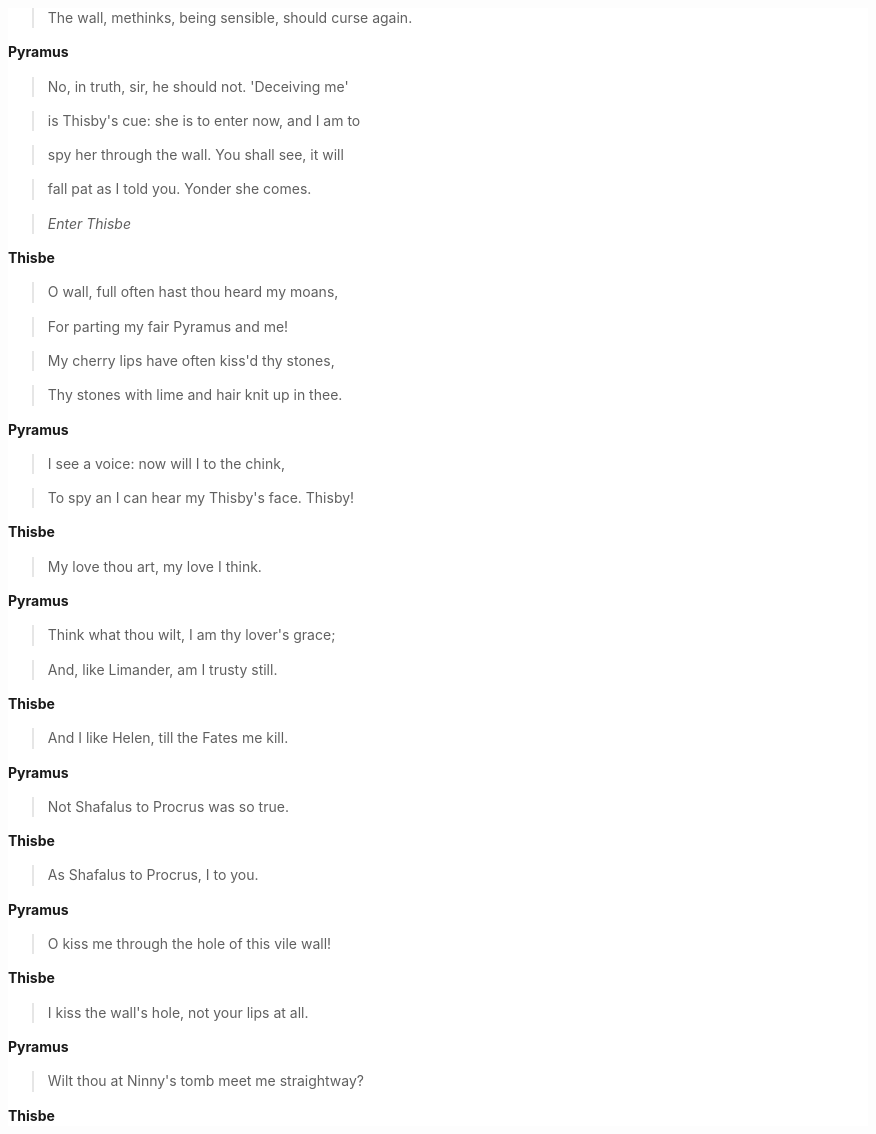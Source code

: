 > The wall, methinks, being sensible, should curse again.  

**Pyramus**

> No, in truth, sir, he should not. 'Deceiving me'  

> is Thisby's cue: she is to enter now, and I am to  

> spy her through the wall. You shall see, it will  

> fall pat as I told you. Yonder she comes.  

> *Enter Thisbe*

**Thisbe**

> O wall, full often hast thou heard my moans,  

> For parting my fair Pyramus and me!  

> My cherry lips have often kiss'd thy stones,  

> Thy stones with lime and hair knit up in thee.  

**Pyramus**

> I see a voice: now will I to the chink,  

> To spy an I can hear my Thisby's face. Thisby!  

**Thisbe**

> My love thou art, my love I think.  

**Pyramus**

> Think what thou wilt, I am thy lover's grace;  

> And, like Limander, am I trusty still.  

**Thisbe**

> And I like Helen, till the Fates me kill.  

**Pyramus**

> Not Shafalus to Procrus was so true.  

**Thisbe**

> As Shafalus to Procrus, I to you.  

**Pyramus**

> O kiss me through the hole of this vile wall!  

**Thisbe**

> I kiss the wall's hole, not your lips at all.  

**Pyramus**

> Wilt thou at Ninny's tomb meet me straightway?  

**Thisbe**
